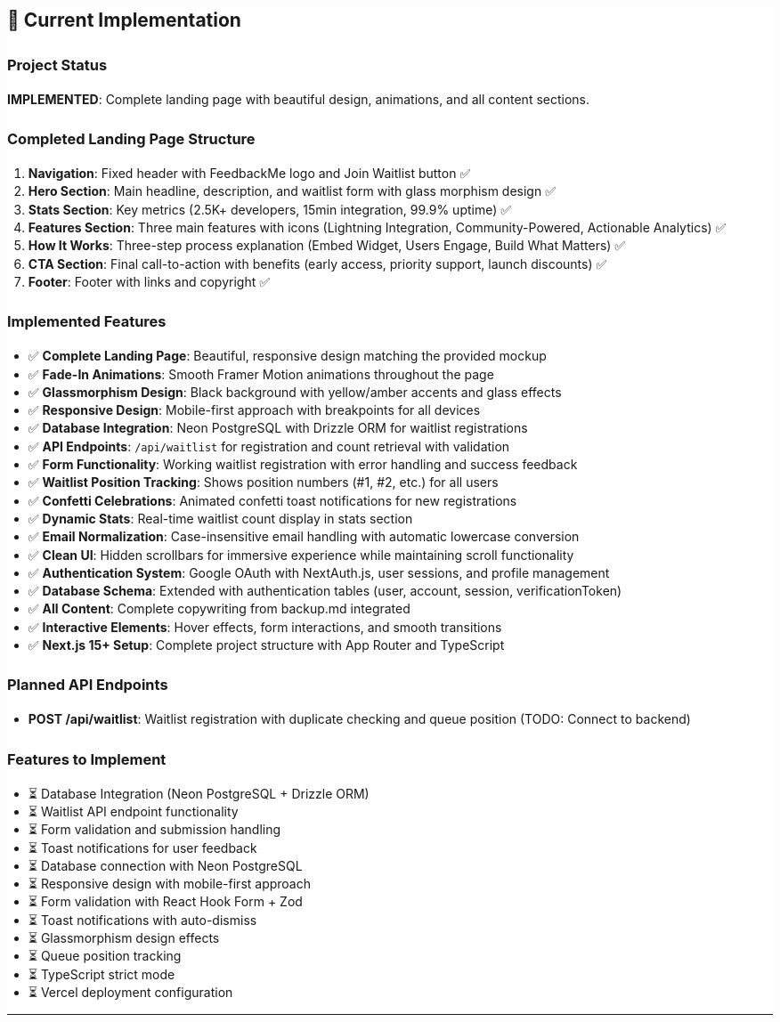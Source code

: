 
## 🚀 Current Implementation

### Project Status
**IMPLEMENTED**: Complete landing page with beautiful design, animations, and all content sections.

### Completed Landing Page Structure
1. **Navigation**: Fixed header with FeedbackMe logo and Join Waitlist button ✅
2. **Hero Section**: Main headline, description, and waitlist form with glass morphism design ✅
3. **Stats Section**: Key metrics (2.5K+ developers, 15min integration, 99.9% uptime) ✅
4. **Features Section**: Three main features with icons (Lightning Integration, Community-Powered, Actionable Analytics) ✅
5. **How It Works**: Three-step process explanation (Embed Widget, Users Engage, Build What Matters) ✅
6. **CTA Section**: Final call-to-action with benefits (early access, priority support, launch discounts) ✅
7. **Footer**: Footer with links and copyright ✅

### Implemented Features
- ✅ **Complete Landing Page**: Beautiful, responsive design matching the provided mockup
- ✅ **Fade-In Animations**: Smooth Framer Motion animations throughout the page
- ✅ **Glassmorphism Design**: Black background with yellow/amber accents and glass effects
- ✅ **Responsive Design**: Mobile-first approach with breakpoints for all devices
- ✅ **Database Integration**: Neon PostgreSQL with Drizzle ORM for waitlist registrations
- ✅ **API Endpoints**: `/api/waitlist` for registration and count retrieval with validation
- ✅ **Form Functionality**: Working waitlist registration with error handling and success feedback
- ✅ **Waitlist Position Tracking**: Shows position numbers (#1, #2, etc.) for all users
- ✅ **Confetti Celebrations**: Animated confetti toast notifications for new registrations
- ✅ **Dynamic Stats**: Real-time waitlist count display in stats section
- ✅ **Email Normalization**: Case-insensitive email handling with automatic lowercase conversion
- ✅ **Clean UI**: Hidden scrollbars for immersive experience while maintaining scroll functionality
- ✅ **Authentication System**: Google OAuth with NextAuth.js, user sessions, and profile management
- ✅ **Database Schema**: Extended with authentication tables (user, account, session, verificationToken)
- ✅ **All Content**: Complete copywriting from backup.md integrated
- ✅ **Interactive Elements**: Hover effects, form interactions, and smooth transitions
- ✅ **Next.js 15+ Setup**: Complete project structure with App Router and TypeScript

### Planned API Endpoints
- **POST /api/waitlist**: Waitlist registration with duplicate checking and queue position (TODO: Connect to backend)

### Features to Implement
- ⏳ Database Integration (Neon PostgreSQL + Drizzle ORM)
- ⏳ Waitlist API endpoint functionality
- ⏳ Form validation and submission handling
- ⏳ Toast notifications for user feedback
- ⏳ Database connection with Neon PostgreSQL
- ⏳ Responsive design with mobile-first approach
- ⏳ Form validation with React Hook Form + Zod
- ⏳ Toast notifications with auto-dismiss
- ⏳ Glassmorphism design effects
- ⏳ Queue position tracking
- ⏳ TypeScript strict mode
- ⏳ Vercel deployment configuration

---